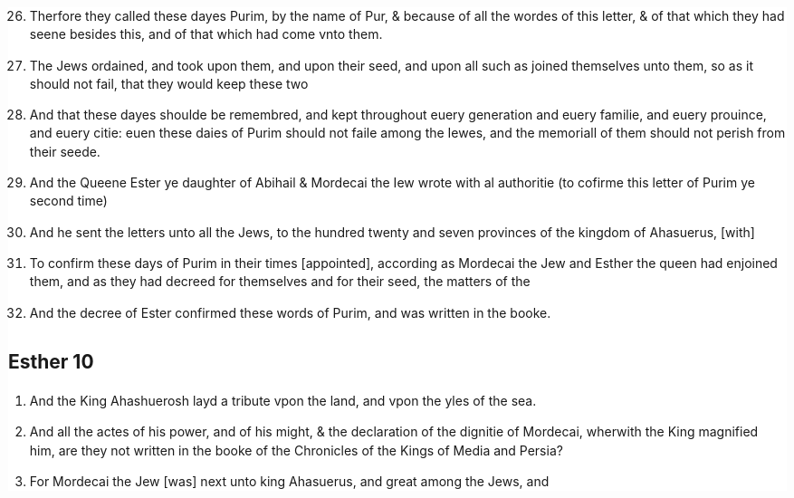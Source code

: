26. Therfore they called these dayes Purim, by the name of Pur, & because of all the wordes of this letter, & of that which they had seene besides this, and of that which had come vnto them.

27. The Jews ordained, and took upon them, and upon their seed, and upon all such as joined themselves unto them, so as it should not fail, that they would keep these two 

28. And that these dayes shoulde be remembred, and kept throughout euery generation and euery familie, and euery prouince, and euery citie: euen these daies of Purim should not faile among the Iewes, and the memoriall of them should not perish from their seede.

29. And the Queene Ester ye daughter of Abihail & Mordecai the Iew wrote with al authoritie (to cofirme this letter of Purim ye second time)

30. And he sent the letters unto all the Jews, to the hundred twenty and seven provinces of the kingdom of Ahasuerus, [with] 

31. To confirm these days of Purim in their times [appointed], according as Mordecai the Jew and Esther the queen had enjoined them, and as they had decreed for themselves and for their seed, the matters of the 

32. And the decree of Ester confirmed these words of Purim, and was written in the booke.

## Esther 10

1. And the King Ahashuerosh layd a tribute vpon the land, and vpon the yles of the sea.

2. And all the actes of his power, and of his might, & the declaration of the dignitie of Mordecai, wherwith the King magnified him, are they not written in the booke of the Chronicles of the Kings of Media and Persia?

3. For Mordecai the Jew [was] next unto king Ahasuerus, and great among the Jews, and 

